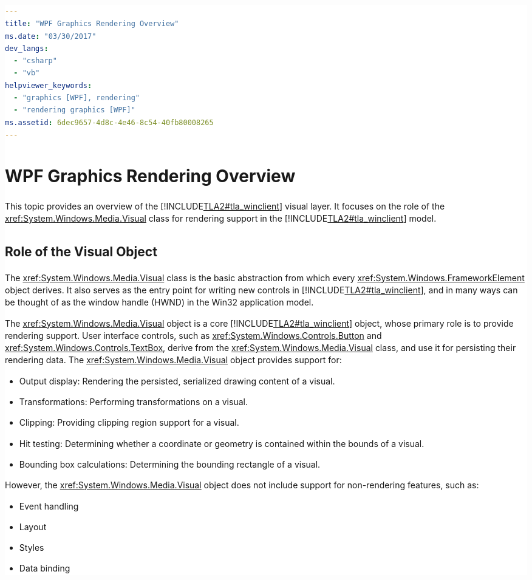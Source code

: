 ```yaml
---
title: "WPF Graphics Rendering Overview"
ms.date: "03/30/2017"
dev_langs: 
  - "csharp"
  - "vb"
helpviewer_keywords: 
  - "graphics [WPF], rendering"
  - "rendering graphics [WPF]"
ms.assetid: 6dec9657-4d8c-4e46-8c54-40fb80008265
---
```

# WPF Graphics Rendering Overview
This topic provides an overview of the [!INCLUDE[TLA2#tla_winclient](../../../../includes/tla2sharptla-winclient-md.md)] visual layer. It focuses on the role of the <xref:System.Windows.Media.Visual> class for rendering support in the [!INCLUDE[TLA2#tla_winclient](../../../../includes/tla2sharptla-winclient-md.md)] model.  

<a name="role_of_visual_object"></a>   
## Role of the Visual Object  
 The <xref:System.Windows.Media.Visual> class is the basic abstraction from which every <xref:System.Windows.FrameworkElement> object derives. It also serves as the entry point for writing new controls in [!INCLUDE[TLA2#tla_winclient](../../../../includes/tla2sharptla-winclient-md.md)], and in many ways can be thought of as the window handle (HWND) in the Win32 application model.  
  
 The <xref:System.Windows.Media.Visual> object is a core [!INCLUDE[TLA2#tla_winclient](../../../../includes/tla2sharptla-winclient-md.md)] object, whose primary role is to provide rendering support. User interface controls, such as <xref:System.Windows.Controls.Button> and <xref:System.Windows.Controls.TextBox>, derive from the <xref:System.Windows.Media.Visual> class, and use it for persisting their rendering data. The <xref:System.Windows.Media.Visual> object provides support for:  
  
- Output display: Rendering the persisted, serialized drawing content of a visual.  
  
- Transformations: Performing transformations on a visual.  
  
- Clipping: Providing clipping region support for a visual.  
  
- Hit testing: Determining whether a coordinate or geometry is contained within the bounds of a visual.  
  
- Bounding box calculations: Determining the bounding rectangle of a visual.  
  
 However, the <xref:System.Windows.Media.Visual> object does not include support for non-rendering features, such as:  
  
- Event handling  
  
- Layout  
  
- Styles  
  
- Data binding  
  